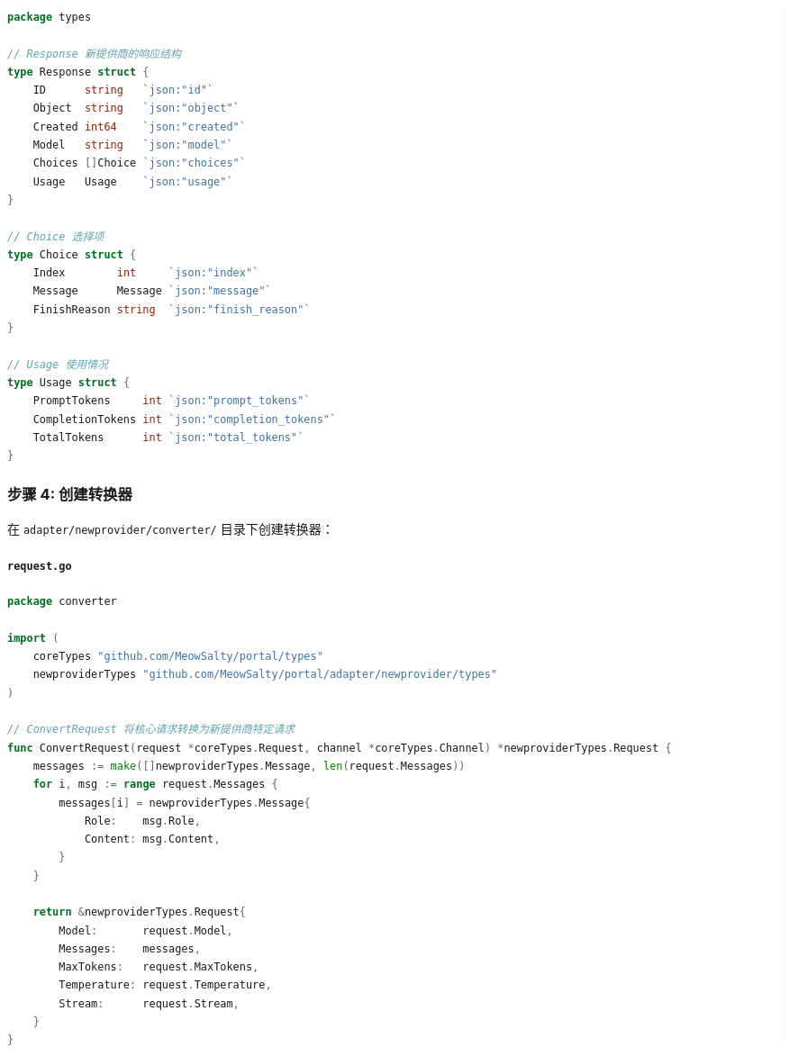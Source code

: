 ```go
package types

// Response 新提供商的响应结构
type Response struct {
    ID      string   `json:"id"`
    Object  string   `json:"object"`
    Created int64    `json:"created"`
    Model   string   `json:"model"`
    Choices []Choice `json:"choices"`
    Usage   Usage    `json:"usage"`
}

// Choice 选择项
type Choice struct {
    Index        int     `json:"index"`
    Message      Message `json:"message"`
    FinishReason string  `json:"finish_reason"`
}

// Usage 使用情况
type Usage struct {
    PromptTokens     int `json:"prompt_tokens"`
    CompletionTokens int `json:"completion_tokens"`
    TotalTokens      int `json:"total_tokens"`
}
```

### 步骤 4: 创建转换器

在 `adapter/newprovider/converter/` 目录下创建转换器：

#### `request.go`

```go
package converter

import (
    coreTypes "github.com/MeowSalty/portal/types"
    newproviderTypes "github.com/MeowSalty/portal/adapter/newprovider/types"
)

// ConvertRequest 将核心请求转换为新提供商特定请求
func ConvertRequest(request *coreTypes.Request, channel *coreTypes.Channel) *newproviderTypes.Request {
    messages := make([]newproviderTypes.Message, len(request.Messages))
    for i, msg := range request.Messages {
        messages[i] = newproviderTypes.Message{
            Role:    msg.Role,
            Content: msg.Content,
        }
    }

    return &newproviderTypes.Request{
        Model:       request.Model,
        Messages:    messages,
        MaxTokens:   request.MaxTokens,
        Temperature: request.Temperature,
        Stream:      request.Stream,
    }
}
```
